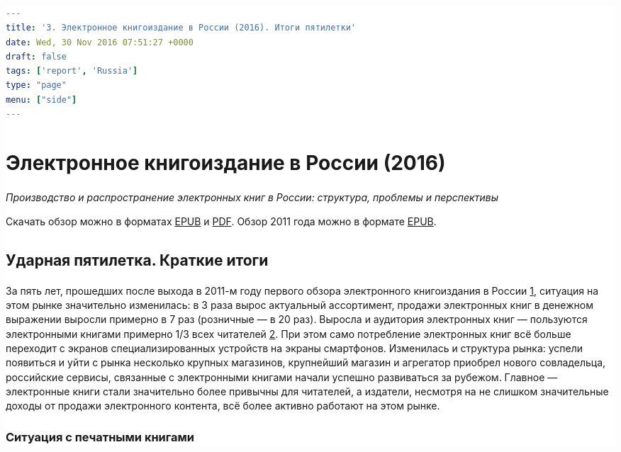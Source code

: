 ```yaml
---
title: '3. Электронное книгоиздание в России (2016). Итоги пятилетки'
date: Wed, 30 Nov 2016 07:51:27 +0000
draft: false
tags: ['report', 'Russia']
type: "page"
menu: ["side"]
---
```


Электронное книгоиздание в России (2016)
========================================

_Производство и распространение электронных книг в России: структура, проблемы и перспективы_ 

Скачать обзор можно в форматах [EPUB](/report2016.epub) и [PDF](report2016.pdf). Обзор 2011 года можно в формате [EPUB](/report2011.epub).

Ударная пятилетка. Краткие итоги
--------------------------------

За пять лет, прошедших после выхода в 2011-м году первого обзора электронного книгоиздания в России [1](#fn-4251-1), ситуация на этом рынке значительно изменилась: в 3 раза вырос актуальный ассортимент, продажи электронных книг в денежном выражении выросли примерно в 7 раз (розничные — в 20 раз). Выросла и аудитория электронных книг — пользуются электронными книгами примерно 1/3 всех читателей [2](#fn-4251-2). При этом само потребление электронных книг всё больше переходит с экранов специализированных устройств на экраны смартфонов. Изменилась и структура рынка: успели появиться и уйти с рынка несколько крупных магазинов, крупнейший магазин и агрегатор приобрел нового совладельца, российские сервисы, связанные с электронными книгами начали успешно развиваться за рубежом. Главное — электронные книги стали значительно более привычны для читателей, а издатели, несмотря на не слишком значительные доходы от продажи электронного контента, всё более активно работают на этом рынке.

### Ситуация с печатными книгами
